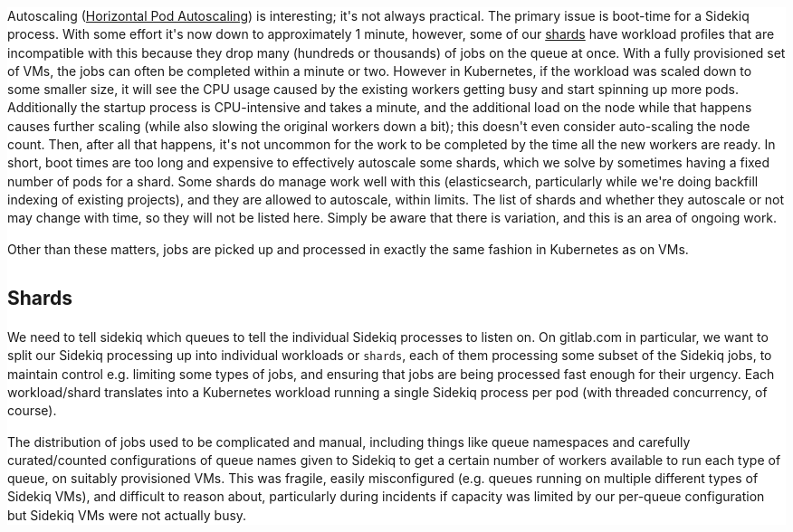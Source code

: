 Autoscaling ([Horizontal Pod Autoscaling](https://kubernetes.io/docs/tasks/run-application/horizontal-pod-autoscale/))
is interesting; it's not always practical. The primary issue is boot-time for a Sidekiq process. With some effort it's
now down to approximately 1 minute, however, some of our [shards](#shards) have workload profiles that are incompatible with this
because they drop many (hundreds or thousands) of jobs on the queue at once. With a fully provisioned set of VMs, the
jobs can often be completed within a minute or two. However in Kubernetes, if the workload was scaled down to some
smaller size, it will see the CPU usage caused by the existing workers getting busy and start spinning up more pods.
Additionally the startup process is CPU-intensive and takes a minute, and the additional load on the node while that
happens causes further scaling (while also slowing the original workers down a bit); this doesn't even consider
auto-scaling the node count. Then, after all that happens, it's not uncommon for the work to be completed by the time
all the new workers are ready. In short, boot times are too long and expensive to effectively autoscale some shards,
which we solve by sometimes having a fixed number of pods for a shard. Some shards do manage work well with this
(elasticsearch, particularly while we're doing backfill indexing of existing projects), and they are allowed to
autoscale, within limits. The list of shards and whether they autoscale or not may change with time, so they will not be
listed here. Simply be aware that there is variation, and this is an area of ongoing work.

Other than these matters, jobs are picked up and processed in exactly the same fashion in Kubernetes as on VMs.

## Shards

We need to tell sidekiq which queues to tell the individual Sidekiq processes to listen on. On gitlab.com in particular,
we want to split our Sidekiq processing up into individual workloads or `shards`, each of them processing some subset
of the Sidekiq jobs, to maintain control e.g.  limiting some types of jobs, and ensuring that jobs are being processed
fast enough for their urgency. Each workload/shard translates into a Kubernetes workload running a single Sidekiq
process per pod (with threaded concurrency, of course).

The distribution of jobs used to be complicated and manual, including things like queue namespaces and carefully
curated/counted configurations of queue names given to Sidekiq to get a certain number of workers available to run each
type of queue, on suitably provisioned VMs. This was fragile, easily misconfigured (e.g. queues running on multiple
different types of Sidekiq VMs), and difficult to reason about, particularly during incidents if capacity was limited by
our per-queue configuration but Sidekiq VMs were not actually busy.
